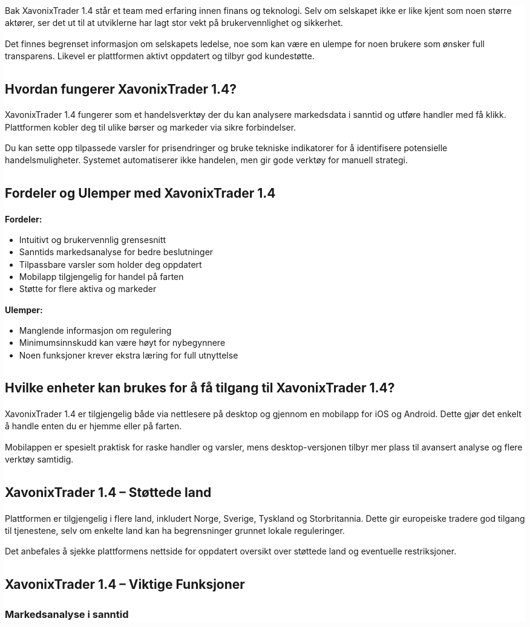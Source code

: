 Bak XavonixTrader 1.4 står et team med erfaring innen finans og teknologi. Selv om selskapet ikke er like kjent som noen større aktører, ser det ut til at utviklerne har lagt stor vekt på brukervennlighet og sikkerhet.

Det finnes begrenset informasjon om selskapets ledelse, noe som kan være en ulempe for noen brukere som ønsker full transparens. Likevel er plattformen aktivt oppdatert og tilbyr god kundestøtte.

## Hvordan fungerer XavonixTrader 1.4?

XavonixTrader 1.4 fungerer som et handelsverktøy der du kan analysere markedsdata i sanntid og utføre handler med få klikk. Plattformen kobler deg til ulike børser og markeder via sikre forbindelser.

Du kan sette opp tilpassede varsler for prisendringer og bruke tekniske indikatorer for å identifisere potensielle handelsmuligheter. Systemet automatiserer ikke handelen, men gir gode verktøy for manuell strategi.

## Fordeler og Ulemper med XavonixTrader 1.4

**Fordeler:**

- Intuitivt og brukervennlig grensesnitt
- Sanntids markedsanalyse for bedre beslutninger
- Tilpassbare varsler som holder deg oppdatert
- Mobilapp tilgjengelig for handel på farten
- Støtte for flere aktiva og markeder

**Ulemper:**

- Manglende informasjon om regulering
- Minimumsinnskudd kan være høyt for nybegynnere
- Noen funksjoner krever ekstra læring for full utnyttelse

## Hvilke enheter kan brukes for å få tilgang til XavonixTrader 1.4?

XavonixTrader 1.4 er tilgjengelig både via nettlesere på desktop og gjennom en mobilapp for iOS og Android. Dette gjør det enkelt å handle enten du er hjemme eller på farten.

Mobilappen er spesielt praktisk for raske handler og varsler, mens desktop-versjonen tilbyr mer plass til avansert analyse og flere verktøy samtidig.

## XavonixTrader 1.4 – Støttede land

Plattformen er tilgjengelig i flere land, inkludert Norge, Sverige, Tyskland og Storbritannia. Dette gir europeiske tradere god tilgang til tjenestene, selv om enkelte land kan ha begrensninger grunnet lokale reguleringer.

Det anbefales å sjekke plattformens nettside for oppdatert oversikt over støttede land og eventuelle restriksjoner.

## XavonixTrader 1.4 – Viktige Funksjoner

### Markedsanalyse i sanntid
